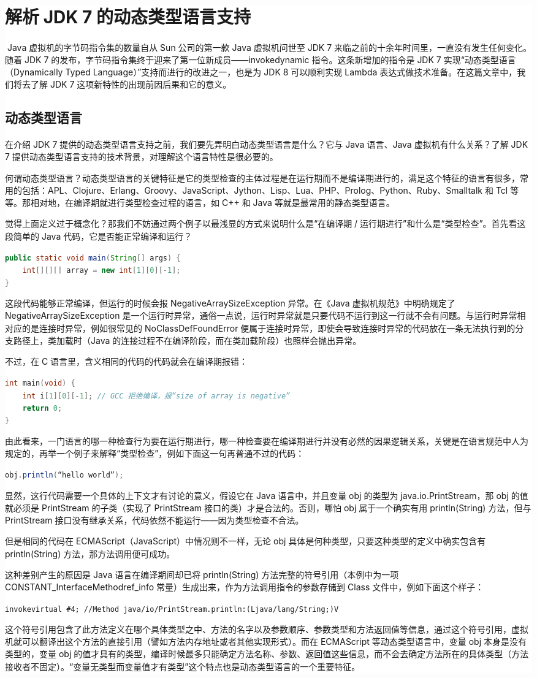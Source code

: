 # 解析 JDK 7 的动态类型语言支持

​	Java 虚拟机的字节码指令集的数量自从 Sun 公司的第一款 Java 虚拟机问世至 JDK 7 来临之前的十余年时间里，一直没有发生任何变化。随着 JDK 7 的发布，字节码指令集终于迎来了第一位新成员——invokedynamic 指令。这条新增加的指令是 JDK 7 实现“动态类型语言（Dynamically Typed Language）”支持而进行的改进之一，也是为 JDK 8 可以顺利实现 Lambda 表达式做技术准备。在这篇文章中，我们将去了解 JDK 7 这项新特性的出现前因后果和它的意义。

## 动态类型语言

在介绍 JDK 7 提供的动态类型语言支持之前，我们要先弄明白动态类型语言是什么？它与 Java 语言、Java 虚拟机有什么关系？了解 JDK 7 提供动态类型语言支持的技术背景，对理解这个语言特性是很必要的。

何谓动态类型语言？动态类型语言的关键特征是它的类型检查的主体过程是在运行期而不是编译期进行的，满足这个特征的语言有很多，常用的包括：APL、Clojure、Erlang、Groovy、JavaScript、Jython、Lisp、Lua、PHP、Prolog、Python、Ruby、Smalltalk 和 Tcl 等等。那相对地，在编译期就进行类型检查过程的语言，如 C++ 和 Java 等就是最常用的静态类型语言。

觉得上面定义过于概念化？那我们不妨通过两个例子以最浅显的方式来说明什么是“在编译期 / 运行期进行”和什么是“类型检查”。首先看这段简单的 Java 代码，它是否能正常编译和运行？

```java
public static void main(String[] args) { 
    int[][][] array = new int[1][0][-1]; 
} 
```

这段代码能够正常编译，但运行的时候会报 NegativeArraySizeException 异常。在《Java 虚拟机规范》中明确规定了 NegativeArraySizeException 是一个运行时异常，通俗一点说，运行时异常就是只要代码不运行到这一行就不会有问题。与运行时异常相对应的是连接时异常，例如很常见的 NoClassDefFoundError 便属于连接时异常，即使会导致连接时异常的代码放在一条无法执行到的分支路径上，类加载时（Java 的连接过程不在编译阶段，而在类加载阶段）也照样会抛出异常。

不过，在 C 语言里，含义相同的代码的代码就会在编译期报错：

```c
int main(void) {
    int i[1][0][-1]; // GCC 拒绝编译，报“size of array is negative” 
    return 0;
}
```

由此看来，一门语言的哪一种检查行为要在运行期进行，哪一种检查要在编译期进行并没有必然的因果逻辑关系，关键是在语言规范中人为规定的，再举一个例子来解释“类型检查”，例如下面这一句再普通不过的代码：

```java
obj.println(“hello world”); 
```

显然，这行代码需要一个具体的上下文才有讨论的意义，假设它在 Java 语言中，并且变量 obj 的类型为 java.io.PrintStream，那 obj 的值就必须是 PrintStream 的子类（实现了 PrintStream 接口的类）才是合法的。否则，哪怕 obj 属于一个确实有用 println(String) 方法，但与 PrintStream 接口没有继承关系，代码依然不能运行——因为类型检查不合法。

但是相同的代码在 ECMAScript（JavaScript）中情况则不一样，无论 obj 具体是何种类型，只要这种类型的定义中确实包含有 println(String) 方法，那方法调用便可成功。

这种差别产生的原因是 Java 语言在编译期间却已将 println(String) 方法完整的符号引用（本例中为一项 CONSTANT_InterfaceMethodref_info 常量）生成出来，作为方法调用指令的参数存储到 Class 文件中，例如下面这个样子：

```
invokevirtual #4; //Method java/io/PrintStream.println:(Ljava/lang/String;)V 
```

这个符号引用包含了此方法定义在哪个具体类型之中、方法的名字以及参数顺序、参数类型和方法返回值等信息，通过这个符号引用，虚拟机就可以翻译出这个方法的直接引用（譬如方法内存地址或者其他实现形式）。而在 ECMAScript 等动态类型语言中，变量 obj 本身是没有类型的，变量 obj 的值才具有的类型，编译时候最多只能确定方法名称、参数、返回值这些信息，而不会去确定方法所在的具体类型（方法接收者不固定）。“变量无类型而变量值才有类型”这个特点也是动态类型语言的一个重要特征。
